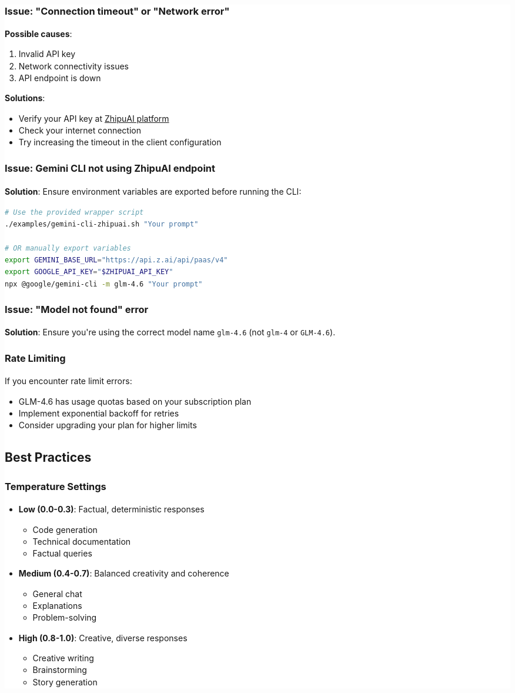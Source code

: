 ### Issue: "Connection timeout" or "Network error"

**Possible causes**:
1. Invalid API key
2. Network connectivity issues
3. API endpoint is down

**Solutions**:
- Verify your API key at [ZhipuAI platform](https://open.bigmodel.cn/)
- Check your internet connection
- Try increasing the timeout in the client configuration

### Issue: Gemini CLI not using ZhipuAI endpoint

**Solution**: Ensure environment variables are exported before running the CLI:

```bash
# Use the provided wrapper script
./examples/gemini-cli-zhipuai.sh "Your prompt"

# OR manually export variables
export GEMINI_BASE_URL="https://api.z.ai/api/paas/v4"
export GOOGLE_API_KEY="$ZHIPUAI_API_KEY"
npx @google/gemini-cli -m glm-4.6 "Your prompt"
```

### Issue: "Model not found" error

**Solution**: Ensure you're using the correct model name `glm-4.6` (not `glm-4` or `GLM-4.6`).

### Rate Limiting

If you encounter rate limit errors:
- GLM-4.6 has usage quotas based on your subscription plan
- Implement exponential backoff for retries
- Consider upgrading your plan for higher limits

## Best Practices

### Temperature Settings

- **Low (0.0-0.3)**: Factual, deterministic responses
  - Code generation
  - Technical documentation
  - Factual queries

- **Medium (0.4-0.7)**: Balanced creativity and coherence
  - General chat
  - Explanations
  - Problem-solving

- **High (0.8-1.0)**: Creative, diverse responses
  - Creative writing
  - Brainstorming
  - Story generation
